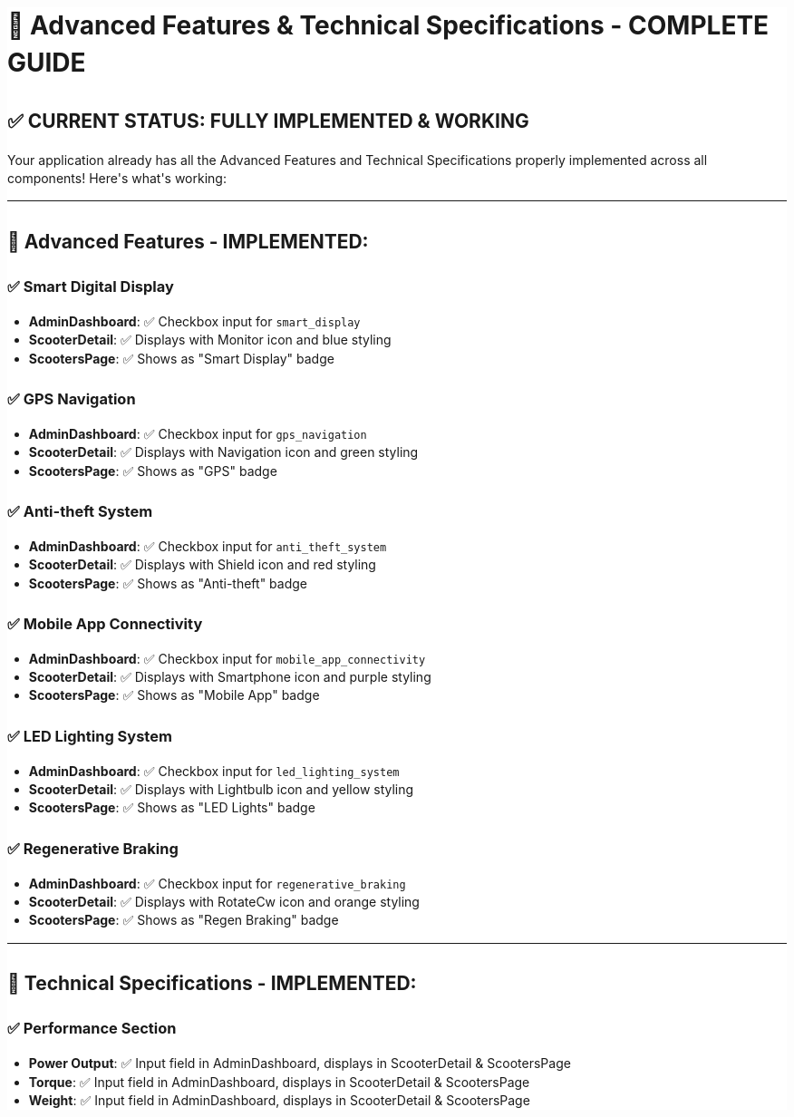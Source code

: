 # 🚀 Advanced Features & Technical Specifications - COMPLETE GUIDE

## ✅ **CURRENT STATUS: FULLY IMPLEMENTED & WORKING**

Your application already has all the Advanced Features and Technical Specifications properly implemented across all components! Here's what's working:

---

## 🎯 **Advanced Features - IMPLEMENTED:**

### **✅ Smart Digital Display**
- **AdminDashboard**: ✅ Checkbox input for `smart_display`
- **ScooterDetail**: ✅ Displays with Monitor icon and blue styling
- **ScootersPage**: ✅ Shows as "Smart Display" badge

### **✅ GPS Navigation**
- **AdminDashboard**: ✅ Checkbox input for `gps_navigation`
- **ScooterDetail**: ✅ Displays with Navigation icon and green styling
- **ScootersPage**: ✅ Shows as "GPS" badge

### **✅ Anti-theft System**
- **AdminDashboard**: ✅ Checkbox input for `anti_theft_system`
- **ScooterDetail**: ✅ Displays with Shield icon and red styling
- **ScootersPage**: ✅ Shows as "Anti-theft" badge

### **✅ Mobile App Connectivity**
- **AdminDashboard**: ✅ Checkbox input for `mobile_app_connectivity`
- **ScooterDetail**: ✅ Displays with Smartphone icon and purple styling
- **ScootersPage**: ✅ Shows as "Mobile App" badge

### **✅ LED Lighting System**
- **AdminDashboard**: ✅ Checkbox input for `led_lighting_system`
- **ScooterDetail**: ✅ Displays with Lightbulb icon and yellow styling
- **ScootersPage**: ✅ Shows as "LED Lights" badge

### **✅ Regenerative Braking**
- **AdminDashboard**: ✅ Checkbox input for `regenerative_braking`
- **ScooterDetail**: ✅ Displays with RotateCw icon and orange styling
- **ScootersPage**: ✅ Shows as "Regen Braking" badge

---

## 🔧 **Technical Specifications - IMPLEMENTED:**

### **✅ Performance Section**
- **Power Output**: ✅ Input field in AdminDashboard, displays in ScooterDetail & ScootersPage
- **Torque**: ✅ Input field in AdminDashboard, displays in ScooterDetail & ScootersPage
- **Weight**: ✅ Input field in AdminDashboard, displays in ScooterDetail & ScootersPage
